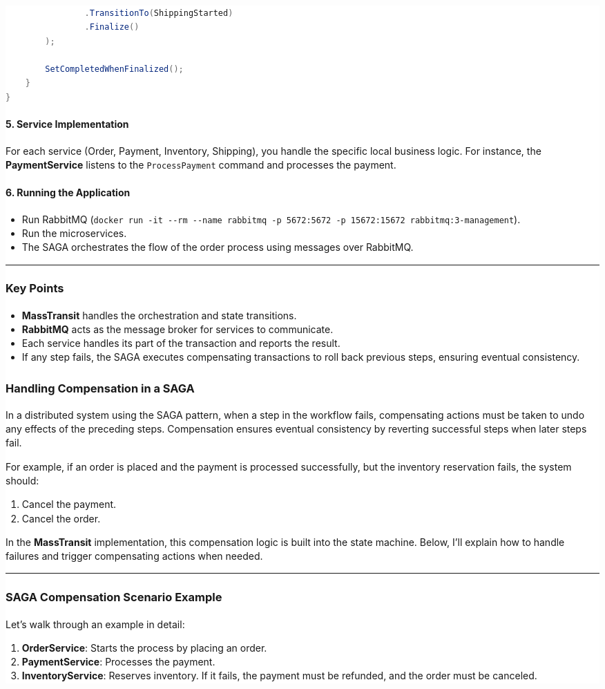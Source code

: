 ```csharp
                .TransitionTo(ShippingStarted)
                .Finalize()
        );

        SetCompletedWhenFinalized();
    }
}
```

#### **5. Service Implementation**

For each service (Order, Payment, Inventory, Shipping), you handle the specific local business logic. For instance, the **PaymentService** listens to the `ProcessPayment` command and processes the payment.

#### **6. Running the Application**

- Run RabbitMQ (`docker run -it --rm --name rabbitmq -p 5672:5672 -p 15672:15672 rabbitmq:3-management`).
- Run the microservices.
- The SAGA orchestrates the flow of the order process using messages over RabbitMQ.

---

### **Key Points**
- **MassTransit** handles the orchestration and state transitions.
- **RabbitMQ** acts as the message broker for services to communicate.
- Each service handles its part of the transaction and reports the result.
- If any step fails, the SAGA executes compensating transactions to roll back previous steps, ensuring eventual consistency.


### **Handling Compensation in a SAGA**

In a distributed system using the SAGA pattern, when a step in the workflow fails, compensating actions must be taken to undo any effects of the preceding steps. Compensation ensures eventual consistency by reverting successful steps when later steps fail.

For example, if an order is placed and the payment is processed successfully, but the inventory reservation fails, the system should:
1. Cancel the payment.
2. Cancel the order.

In the **MassTransit** implementation, this compensation logic is built into the state machine. Below, I’ll explain how to handle failures and trigger compensating actions when needed.

---

### **SAGA Compensation Scenario Example**

Let’s walk through an example in detail:

1. **OrderService**: Starts the process by placing an order.
2. **PaymentService**: Processes the payment.
3. **InventoryService**: Reserves inventory. If it fails, the payment must be refunded, and the order must be canceled.
